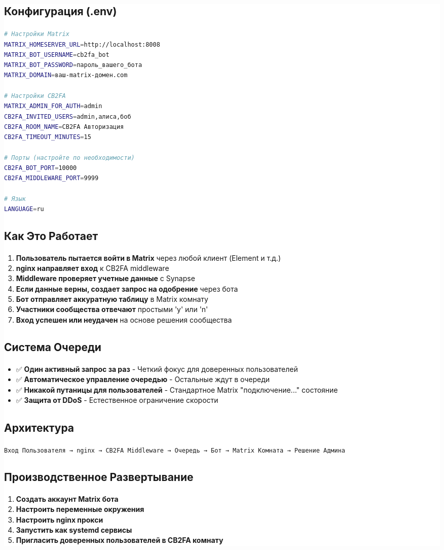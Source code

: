 ## Конфигурация (.env)

```bash
# Настройки Matrix
MATRIX_HOMESERVER_URL=http://localhost:8008
MATRIX_BOT_USERNAME=cb2fa_bot
MATRIX_BOT_PASSWORD=пароль_вашего_бота
MATRIX_DOMAIN=ваш-matrix-домен.com

# Настройки CB2FA  
MATRIX_ADMIN_FOR_AUTH=admin
CB2FA_INVITED_USERS=admin,алиса,боб
CB2FA_ROOM_NAME=CB2FA Авторизация
CB2FA_TIMEOUT_MINUTES=15

# Порты (настройте по необходимости)
CB2FA_BOT_PORT=10000
CB2FA_MIDDLEWARE_PORT=9999

# Язык
LANGUAGE=ru
```

## Как Это Работает

1. **Пользователь пытается войти в Matrix** через любой клиент (Element и т.д.)
2. **nginx направляет вход** к CB2FA middleware
3. **Middleware проверяет учетные данные** с Synapse
4. **Если данные верны, создает запрос на одобрение** через бота
5. **Бот отправляет аккуратную таблицу** в Matrix комнату
6. **Участники сообщества отвечают** простыми 'y' или 'n'
7. **Вход успешен или неудачен** на основе решения сообщества

## Система Очереди

- ✅ **Один активный запрос за раз** - Четкий фокус для доверенных пользователей
- ✅ **Автоматическое управление очередью** - Остальные ждут в очереди
- ✅ **Никакой путаницы для пользователей** - Стандартное Matrix "подключение..." состояние
- ✅ **Защита от DDoS** - Естественное ограничение скорости

## Архитектура

```
Вход Пользователя → nginx → CB2FA Middleware → Очередь → Бот → Matrix Комната → Решение Админа
```

## Производственное Развертывание

1. **Создать аккаунт Matrix бота**
2. **Настроить переменные окружения**
3. **Настроить nginx прокси**
4. **Запустить как systemd сервисы**
5. **Пригласить доверенных пользователей в CB2FA комнату**
